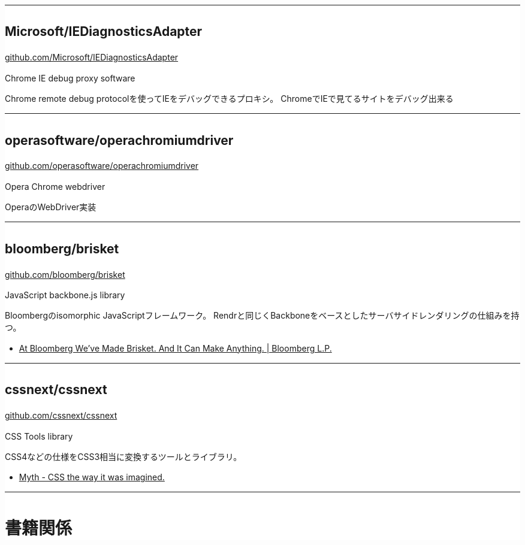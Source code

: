 ----

## Microsoft/IEDiagnosticsAdapter
[github.com/Microsoft/IEDiagnosticsAdapter](https://github.com/Microsoft/IEDiagnosticsAdapter "Microsoft/IEDiagnosticsAdapter")

<p class="jser-tags jser-tag-icon"><span class="jser-tag">Chrome</span> <span class="jser-tag">IE</span> <span class="jser-tag">debug</span> <span class="jser-tag">proxy</span> <span class="jser-tag">software</span></p>

Chrome remote debug protocolを使ってIEをデバッグできるプロキシ。
ChromeでIEで見てるサイトをデバッグ出来る

----

## operasoftware/operachromiumdriver
[github.com/operasoftware/operachromiumdriver](https://github.com/operasoftware/operachromiumdriver "operasoftware/operachromiumdriver")

<p class="jser-tags jser-tag-icon"><span class="jser-tag">Opera</span> <span class="jser-tag">Chrome</span> <span class="jser-tag">webdriver</span></p>

OperaのWebDriver実装

----

## bloomberg/brisket
[github.com/bloomberg/brisket](https://github.com/bloomberg/brisket "bloomberg/brisket")

<p class="jser-tags jser-tag-icon"><span class="jser-tag">JavaScript</span> <span class="jser-tag">backbone.js</span> <span class="jser-tag">library</span></p>

Bloombergのisomorphic JavaScriptフレームワーク。
Rendrと同じくBackboneをベースとしたサーバサイドレンダリングの仕組みを持つ。

- [At Bloomberg We’ve Made Brisket. And It Can Make Anything. | Bloomberg L.P.](http://www.bloomberg.com/company/2015-03-24/bloomberg-weve-made-brisket-can-make-anything/ "At Bloomberg We’ve Made Brisket. And It Can Make Anything. | Bloomberg L.P.")

----

## cssnext/cssnext
[github.com/cssnext/cssnext](https://github.com/cssnext/cssnext "cssnext/cssnext")

<p class="jser-tags jser-tag-icon"><span class="jser-tag">CSS</span> <span class="jser-tag">Tools</span> <span class="jser-tag">library</span></p>

CSS4などの仕様をCSS3相当に変換するツールとライブラリ。

- [Myth - CSS the way it was imagined.](http://www.myth.io/ "Myth - CSS the way it was imagined.")

----
<h1 class="site-genre">書籍関係</h1>
